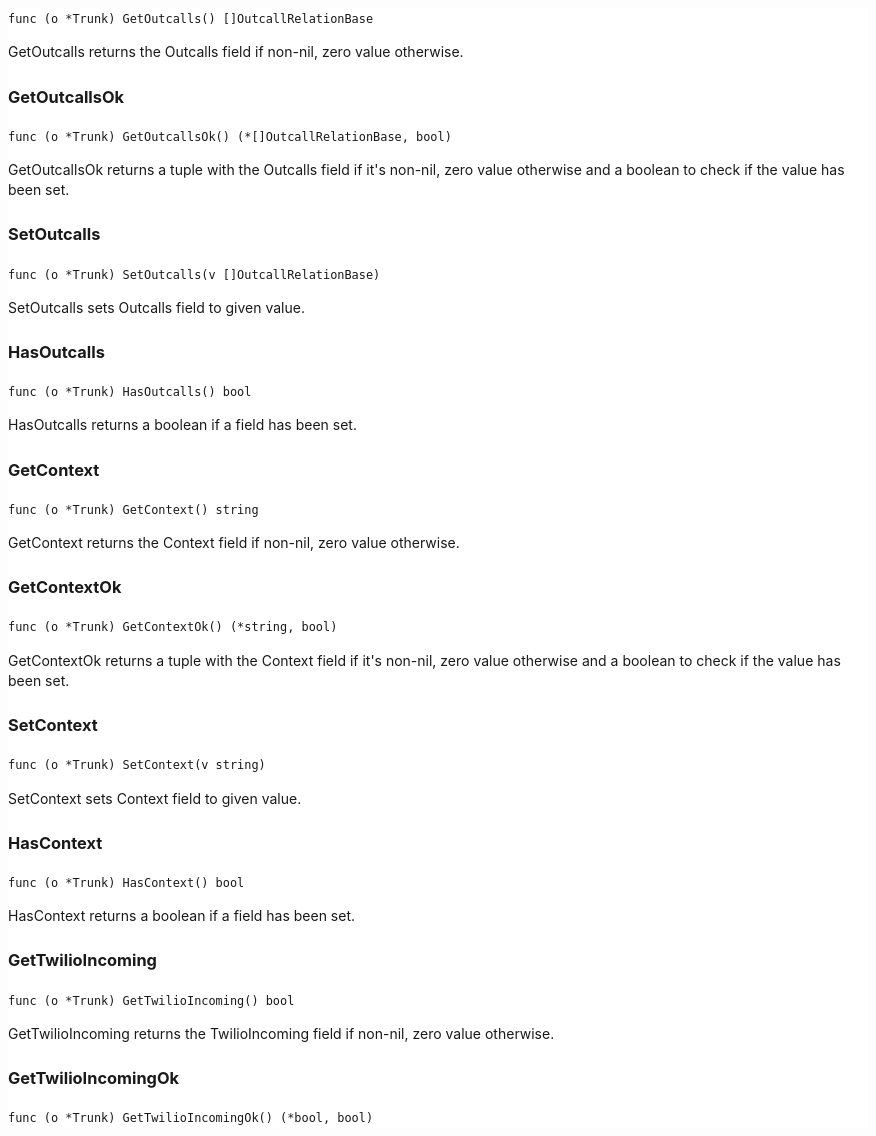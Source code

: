 `func (o *Trunk) GetOutcalls() []OutcallRelationBase`

GetOutcalls returns the Outcalls field if non-nil, zero value otherwise.

### GetOutcallsOk

`func (o *Trunk) GetOutcallsOk() (*[]OutcallRelationBase, bool)`

GetOutcallsOk returns a tuple with the Outcalls field if it's non-nil, zero value otherwise
and a boolean to check if the value has been set.

### SetOutcalls

`func (o *Trunk) SetOutcalls(v []OutcallRelationBase)`

SetOutcalls sets Outcalls field to given value.

### HasOutcalls

`func (o *Trunk) HasOutcalls() bool`

HasOutcalls returns a boolean if a field has been set.

### GetContext

`func (o *Trunk) GetContext() string`

GetContext returns the Context field if non-nil, zero value otherwise.

### GetContextOk

`func (o *Trunk) GetContextOk() (*string, bool)`

GetContextOk returns a tuple with the Context field if it's non-nil, zero value otherwise
and a boolean to check if the value has been set.

### SetContext

`func (o *Trunk) SetContext(v string)`

SetContext sets Context field to given value.

### HasContext

`func (o *Trunk) HasContext() bool`

HasContext returns a boolean if a field has been set.

### GetTwilioIncoming

`func (o *Trunk) GetTwilioIncoming() bool`

GetTwilioIncoming returns the TwilioIncoming field if non-nil, zero value otherwise.

### GetTwilioIncomingOk

`func (o *Trunk) GetTwilioIncomingOk() (*bool, bool)`
